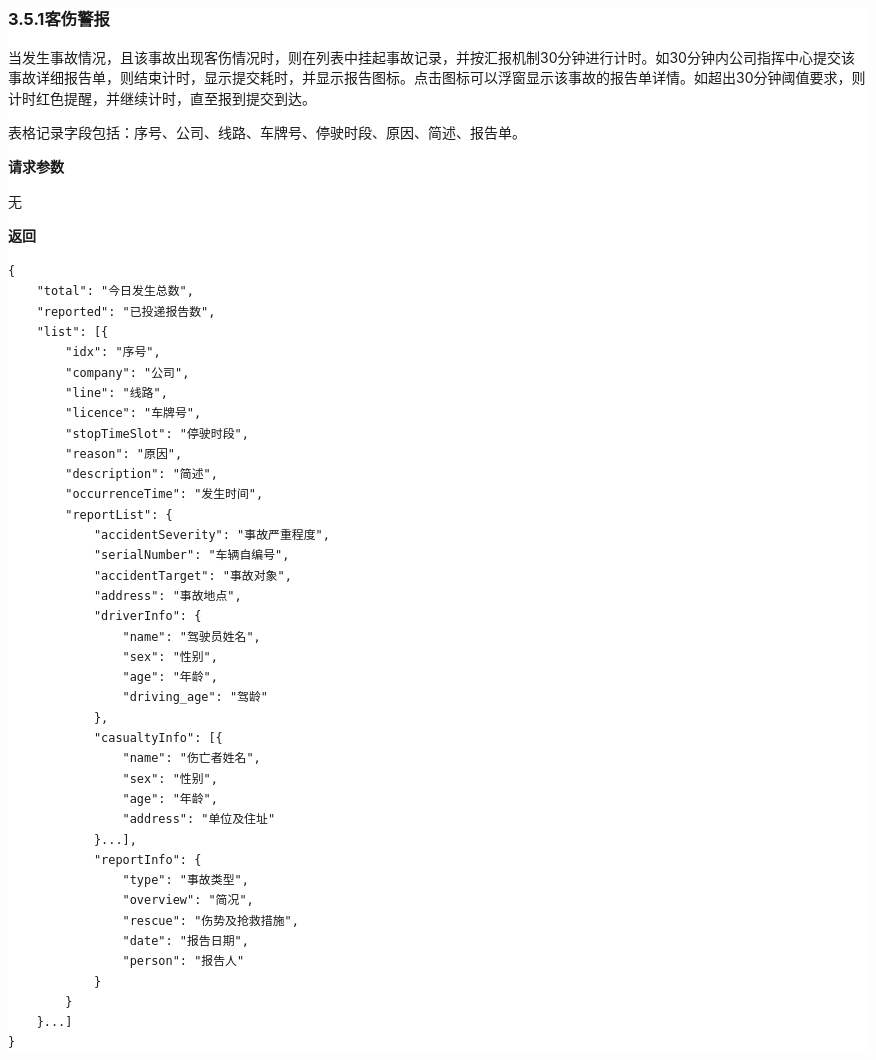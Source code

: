 ### 3.5.1客伤警报
当发生事故情况，且该事故出现客伤情况时，则在列表中挂起事故记录，并按汇报机制30分钟进行计时。如30分钟内公司指挥中心提交该事故详细报告单，则结束计时，显示提交耗时，并显示报告图标。点击图标可以浮窗显示该事故的报告单详情。如超出30分钟阈值要求，则计时红色提醒，并继续计时，直至报到提交到达。

表格记录字段包括：序号、公司、线路、车牌号、停驶时段、原因、简述、报告单。

**请求参数**

无

**返回**

```
{
	"total": "今日发生总数",
	"reported": "已投递报告数",
	"list": [{
		"idx": "序号",
		"company": "公司",
		"line": "线路",
		"licence": "车牌号",
		"stopTimeSlot": "停驶时段",
		"reason": "原因",
		"description": "简述",
		"occurrenceTime": "发生时间",
		"reportList": {
			"accidentSeverity": "事故严重程度",
			"serialNumber": "车辆自编号",
			"accidentTarget": "事故对象",
			"address": "事故地点",
			"driverInfo": {
				"name": "驾驶员姓名",
				"sex": "性别",
				"age": "年龄",
				"driving_age": "驾龄"
			},
			"casualtyInfo": [{
				"name": "伤亡者姓名",
				"sex": "性别",
				"age": "年龄",
				"address": "单位及住址"
			}...],
			"reportInfo": {
				"type": "事故类型",
				"overview": "简况",
				"rescue": "伤势及抢救措施",
				"date": "报告日期",
				"person": "报告人"
			}
		}
	}...]
}
```
